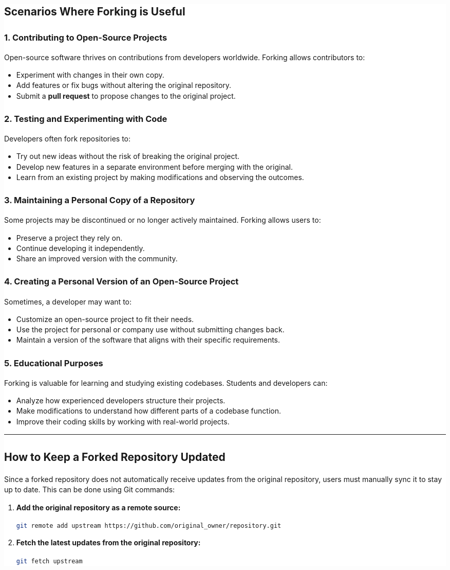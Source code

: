 
## **Scenarios Where Forking is Useful**  

### 1. **Contributing to Open-Source Projects**  
Open-source software thrives on contributions from developers worldwide. Forking allows contributors to:
- Experiment with changes in their own copy.
- Add features or fix bugs without altering the original repository.
- Submit a **pull request** to propose changes to the original project.

### 2. **Testing and Experimenting with Code**  
Developers often fork repositories to:
- Try out new ideas without the risk of breaking the original project.
- Develop new features in a separate environment before merging with the original.
- Learn from an existing project by making modifications and observing the outcomes.

### 3. **Maintaining a Personal Copy of a Repository**  
Some projects may be discontinued or no longer actively maintained. Forking allows users to:
- Preserve a project they rely on.
- Continue developing it independently.
- Share an improved version with the community.

### 4. **Creating a Personal Version of an Open-Source Project**  
Sometimes, a developer may want to:
- Customize an open-source project to fit their needs.
- Use the project for personal or company use without submitting changes back.
- Maintain a version of the software that aligns with their specific requirements.

### 5. **Educational Purposes**  
Forking is valuable for learning and studying existing codebases. Students and developers can:
- Analyze how experienced developers structure their projects.
- Make modifications to understand how different parts of a codebase function.
- Improve their coding skills by working with real-world projects.

---

## **How to Keep a Forked Repository Updated**
Since a forked repository does not automatically receive updates from the original repository, users must manually sync it to stay up to date. This can be done using Git commands:

1. **Add the original repository as a remote source:**
   ```bash
   git remote add upstream https://github.com/original_owner/repository.git
   ```

2. **Fetch the latest updates from the original repository:**
   ```bash
   git fetch upstream
   ```
